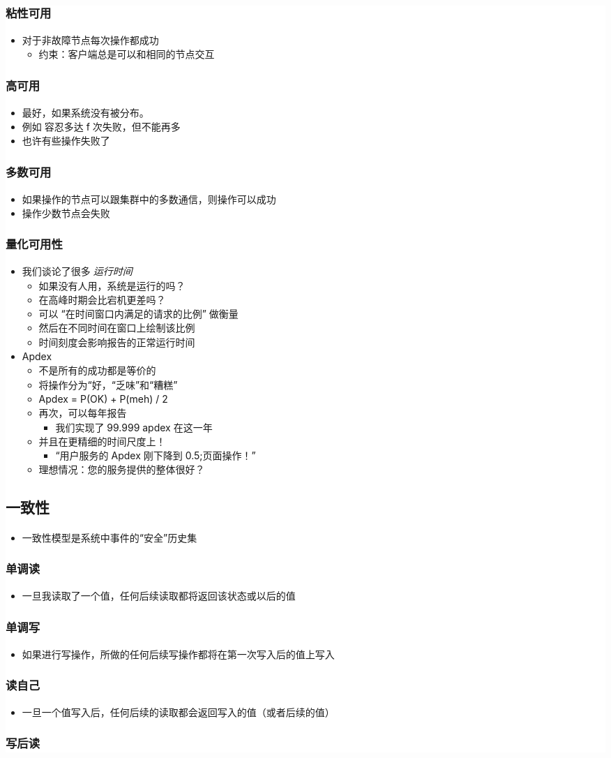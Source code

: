 ### 粘性可用

- 对于非故障节点每次操作都成功
  - 约束：客户端总是可以和相同的节点交互

### 高可用

- 最好，如果系统没有被分布。
- 例如 容忍多达 f 次失败，但不能再多
- 也许有些操作失败了

### 多数可用

- 如果操作的节点可以跟集群中的多数通信，则操作可以成功
- 操作少数节点会失败

### 量化可用性

- 我们谈论了很多 _运行时间_
  - 如果没有人用，系统是运行的吗？
  - 在高峰时期会比宕机更差吗？
  - 可以 “在时间窗口内满足的请求的比例” 做衡量
  - 然后在不同时间在窗口上绘制该比例
  - 时间刻度会影响报告的正常运行时间
- Apdex
  - 不是所有的成功都是等价的
  - 将操作分为“好，“乏味”和“糟糕”
  - Apdex = P(OK) + P(meh) / 2
  - 再次，可以每年报告
    - 我们实现了 99.999 apdex 在这一年
  - 并且在更精细的时间尺度上！
    - “用户服务的 Apdex 刚下降到 0.5;页面操作！”
  - 理想情况：您的服务提供的整体很好？

## 一致性

- 一致性模型是系统中事件的“安全”历史集

### 单调读

- 一旦我读取了一个值，任何后续读取都将返回该状态或以后的值

### 单调写

- 如果进行写操作，所做的任何后续写操作都将在第一次写入后的值上写入

### 读自己

- 一旦一个值写入后，任何后续的读取都会返回写入的值（或者后续的值）

### 写后读
